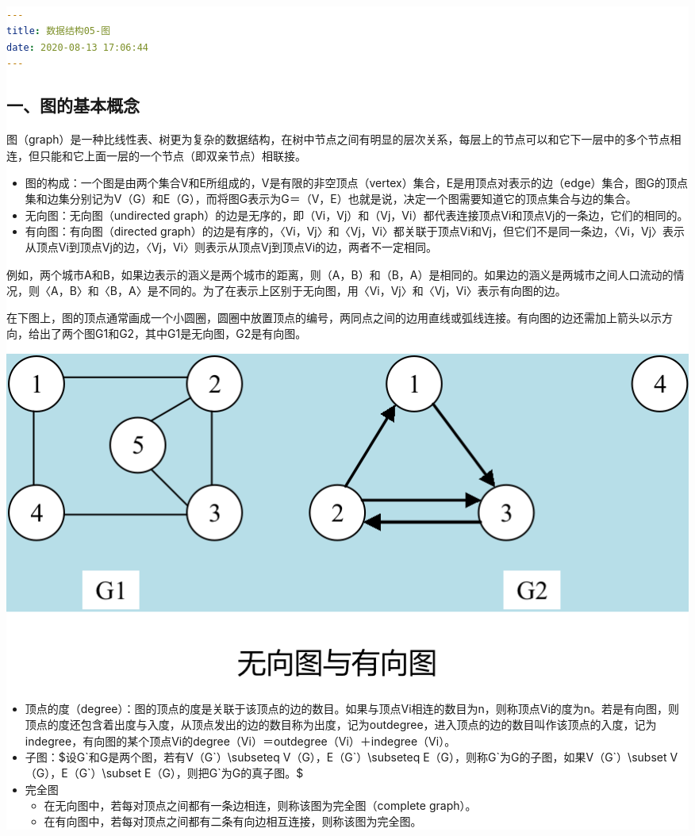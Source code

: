```yaml
---
title: 数据结构05-图
date: 2020-08-13 17:06:44
---
```


## 一、图的基本概念

图（graph）是一种比线性表、树更为复杂的数据结构，在树中节点之间有明显的层次关系，每层上的节点可以和它下一层中的多个节点相连，但只能和它上面一层的一个节点（即双亲节点）相联接。 

- 图的构成：一个图是由两个集合V和E所组成的，V是有限的非空顶点（vertex）集合，E是用顶点对表示的边（edge）集合，图G的顶点集和边集分别记为V（G）和E（G），而将图G表示为G＝（V，E）也就是说，决定一个图需要知道它的顶点集合与边的集合。
- 无向图：无向图（undirected graph）的边是无序的，即（Vi，Vj）和（Vj，Vi）都代表连接顶点Vi和顶点Vj的一条边，它们的相同的。
- 有向图：有向图（directed graph）的边是有序的，〈Vi，Vj〉和〈Vj，Vi〉都关联于顶点Vi和Vj，但它们不是同一条边，〈Vi，Vj〉表示从顶点Vi到顶点Vj的边，〈Vj，Vi〉则表示从顶点Vj到顶点Vi的边，两者不一定相同。 

例如，两个城市A和B，如果边表示的涵义是两个城市的距离，则（A，B）和（B，A）是相同的。如果边的涵义是两城市之间人口流动的情况，则〈A，B〉和〈B，A〉是不同的。为了在表示上区别于无向图，用〈Vi，Vj〉和〈Vj，Vi〉表示有向图的边。

在下图上，图的顶点通常画成一个小圆圈，圆圈中放置顶点的编号，两同点之间的边用直线或弧线连接。有向图的边还需加上箭头以示方向，给出了两个图G1和G2，其中G1是无向图，G2是有向图。

![有向图与无向图](./数据结构05-图/有向图与无向图.png)

- 顶点的度（degree）：图的顶点的度是关联于该顶点的边的数目。如果与顶点Vi相连的数目为n，则称顶点Vi的度为n。若是有向图，则顶点的度还包含着出度与入度，从顶点发出的边的数目称为出度，记为outdegree，进入顶点的边的数目叫作该顶点的入度，记为indegree，有向图的某个顶点Vi的degree（Vi）＝outdegree（Vi）＋indegree（Vi）。
- 子图：$设G`和G是两个图，若有V（G`）\subseteq V（G），E（G`）\subseteq E（G），则称G`为G的子图，如果V（G`）\subset V（G），E（G`）\subset E（G），则把G`为G的真子图。$
- 完全图
  - 在无向图中，若每对顶点之间都有一条边相连，则称该图为完全图（complete graph）。 
  - 在有向图中，若每对顶点之间都有二条有向边相互连接，则称该图为完全图。